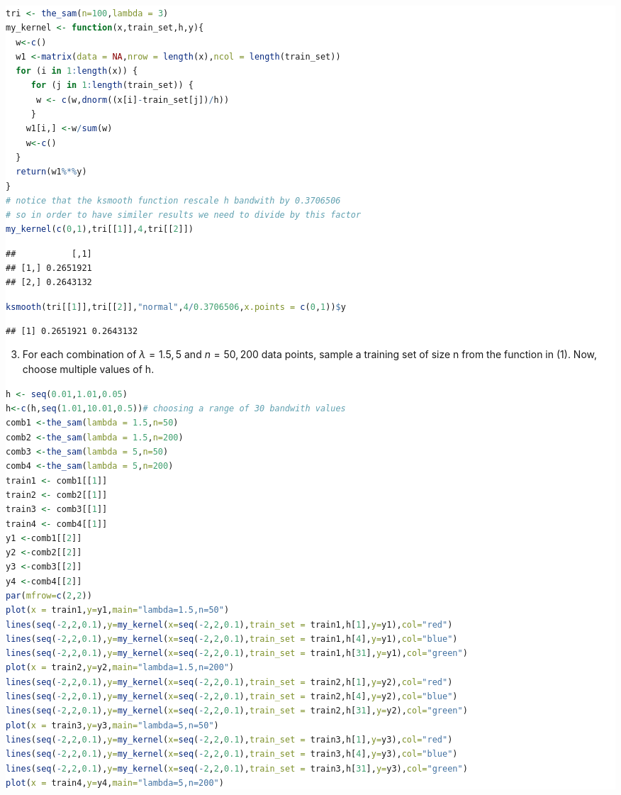 
```r
tri <- the_sam(n=100,lambda = 3)
my_kernel <- function(x,train_set,h,y){
  w<-c()
  w1 <-matrix(data = NA,nrow = length(x),ncol = length(train_set))
  for (i in 1:length(x)) {
     for (j in 1:length(train_set)) {
      w <- c(w,dnorm((x[i]-train_set[j])/h))
     }
    w1[i,] <-w/sum(w)
    w<-c()
  }
  return(w1%*%y)
}
# notice that the ksmooth function rescale h bandwith by 0.3706506
# so in order to have similer results we need to divide by this factor
my_kernel(c(0,1),tri[[1]],4,tri[[2]])
```

```
##           [,1]
## [1,] 0.2651921
## [2,] 0.2643132
```

```r
ksmooth(tri[[1]],tri[[2]],"normal",4/0.3706506,x.points = c(0,1))$y
```

```
## [1] 0.2651921 0.2643132
```

3. For each combination of $\lambda = 1.5, 5$ and $n = 50, 200$ data points, sample a training set of size n from
the function in (1). Now, choose multiple values of h.


```r
h <- seq(0.01,1.01,0.05)
h<-c(h,seq(1.01,10.01,0.5))# choosing a range of 30 bandwith values
comb1 <-the_sam(lambda = 1.5,n=50)
comb2 <-the_sam(lambda = 1.5,n=200)
comb3 <-the_sam(lambda = 5,n=50)
comb4 <-the_sam(lambda = 5,n=200)
train1 <- comb1[[1]]
train2 <- comb2[[1]]
train3 <- comb3[[1]]
train4 <- comb4[[1]]
y1 <-comb1[[2]]
y2 <-comb2[[2]]
y3 <-comb3[[2]]
y4 <-comb4[[2]]
par(mfrow=c(2,2))
plot(x = train1,y=y1,main="lambda=1.5,n=50")
lines(seq(-2,2,0.1),y=my_kernel(x=seq(-2,2,0.1),train_set = train1,h[1],y=y1),col="red")
lines(seq(-2,2,0.1),y=my_kernel(x=seq(-2,2,0.1),train_set = train1,h[4],y=y1),col="blue")
lines(seq(-2,2,0.1),y=my_kernel(x=seq(-2,2,0.1),train_set = train1,h[31],y=y1),col="green")
plot(x = train2,y=y2,main="lambda=1.5,n=200")
lines(seq(-2,2,0.1),y=my_kernel(x=seq(-2,2,0.1),train_set = train2,h[1],y=y2),col="red")
lines(seq(-2,2,0.1),y=my_kernel(x=seq(-2,2,0.1),train_set = train2,h[4],y=y2),col="blue")
lines(seq(-2,2,0.1),y=my_kernel(x=seq(-2,2,0.1),train_set = train2,h[31],y=y2),col="green")
plot(x = train3,y=y3,main="lambda=5,n=50")
lines(seq(-2,2,0.1),y=my_kernel(x=seq(-2,2,0.1),train_set = train3,h[1],y=y3),col="red")
lines(seq(-2,2,0.1),y=my_kernel(x=seq(-2,2,0.1),train_set = train3,h[4],y=y3),col="blue")
lines(seq(-2,2,0.1),y=my_kernel(x=seq(-2,2,0.1),train_set = train3,h[31],y=y3),col="green")
plot(x = train4,y=y4,main="lambda=5,n=200")
```